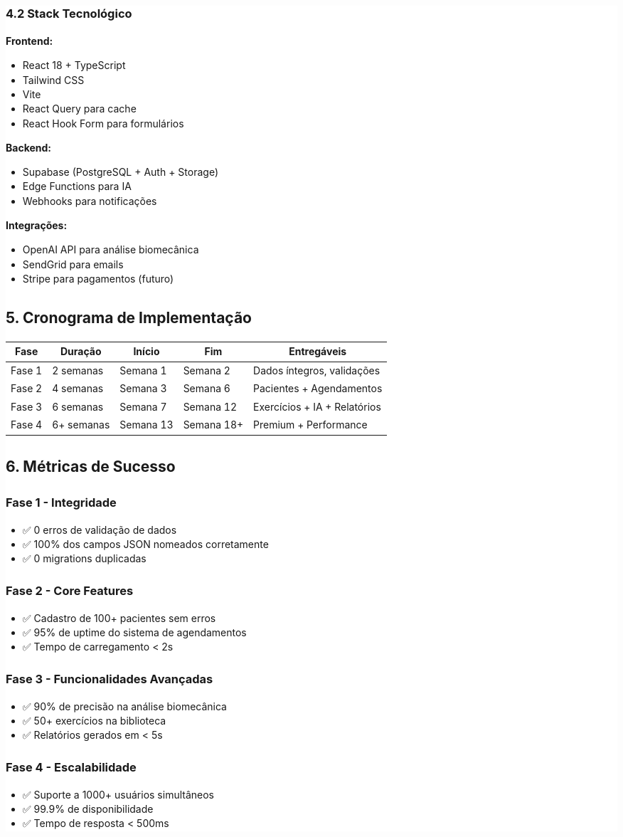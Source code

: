 ### 4.2 Stack Tecnológico

**Frontend:**
- React 18 + TypeScript
- Tailwind CSS
- Vite
- React Query para cache
- React Hook Form para formulários

**Backend:**
- Supabase (PostgreSQL + Auth + Storage)
- Edge Functions para IA
- Webhooks para notificações

**Integrações:**
- OpenAI API para análise biomecânica
- SendGrid para emails
- Stripe para pagamentos (futuro)

## 5. Cronograma de Implementação

| Fase | Duração | Início | Fim | Entregáveis |
|------|---------|--------|-----|-------------|
| Fase 1 | 2 semanas | Semana 1 | Semana 2 | Dados íntegros, validações |
| Fase 2 | 4 semanas | Semana 3 | Semana 6 | Pacientes + Agendamentos |
| Fase 3 | 6 semanas | Semana 7 | Semana 12 | Exercícios + IA + Relatórios |
| Fase 4 | 6+ semanas | Semana 13 | Semana 18+ | Premium + Performance |

## 6. Métricas de Sucesso

### Fase 1 - Integridade
- ✅ 0 erros de validação de dados
- ✅ 100% dos campos JSON nomeados corretamente
- ✅ 0 migrations duplicadas

### Fase 2 - Core Features
- ✅ Cadastro de 100+ pacientes sem erros
- ✅ 95% de uptime do sistema de agendamentos
- ✅ Tempo de carregamento < 2s

### Fase 3 - Funcionalidades Avançadas
- ✅ 90% de precisão na análise biomecânica
- ✅ 50+ exercícios na biblioteca
- ✅ Relatórios gerados em < 5s

### Fase 4 - Escalabilidade
- ✅ Suporte a 1000+ usuários simultâneos
- ✅ 99.9% de disponibilidade
- ✅ Tempo de resposta < 500ms
